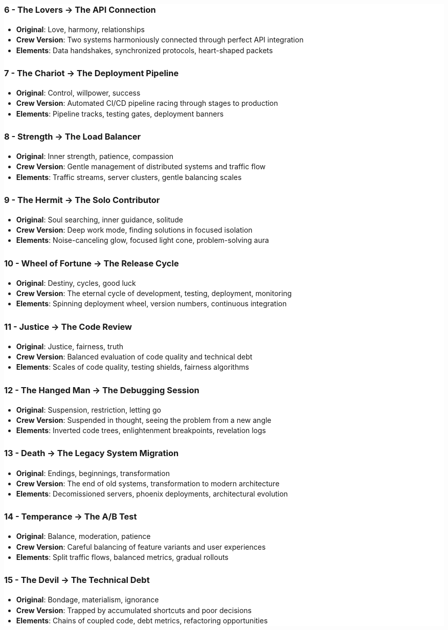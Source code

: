 ### 6 - The Lovers → The API Connection
- **Original**: Love, harmony, relationships
- **Crew Version**: Two systems harmoniously connected through perfect API integration
- **Elements**: Data handshakes, synchronized protocols, heart-shaped packets

### 7 - The Chariot → The Deployment Pipeline
- **Original**: Control, willpower, success
- **Crew Version**: Automated CI/CD pipeline racing through stages to production
- **Elements**: Pipeline tracks, testing gates, deployment banners

### 8 - Strength → The Load Balancer
- **Original**: Inner strength, patience, compassion
- **Crew Version**: Gentle management of distributed systems and traffic flow
- **Elements**: Traffic streams, server clusters, gentle balancing scales

### 9 - The Hermit → The Solo Contributor
- **Original**: Soul searching, inner guidance, solitude
- **Crew Version**: Deep work mode, finding solutions in focused isolation
- **Elements**: Noise-canceling glow, focused light cone, problem-solving aura

### 10 - Wheel of Fortune → The Release Cycle
- **Original**: Destiny, cycles, good luck
- **Crew Version**: The eternal cycle of development, testing, deployment, monitoring
- **Elements**: Spinning deployment wheel, version numbers, continuous integration

### 11 - Justice → The Code Review
- **Original**: Justice, fairness, truth
- **Crew Version**: Balanced evaluation of code quality and technical debt
- **Elements**: Scales of code quality, testing shields, fairness algorithms

### 12 - The Hanged Man → The Debugging Session
- **Original**: Suspension, restriction, letting go
- **Crew Version**: Suspended in thought, seeing the problem from a new angle
- **Elements**: Inverted code trees, enlightenment breakpoints, revelation logs

### 13 - Death → The Legacy System Migration
- **Original**: Endings, beginnings, transformation
- **Crew Version**: The end of old systems, transformation to modern architecture
- **Elements**: Decomissioned servers, phoenix deployments, architectural evolution

### 14 - Temperance → The A/B Test
- **Original**: Balance, moderation, patience
- **Crew Version**: Careful balancing of feature variants and user experiences
- **Elements**: Split traffic flows, balanced metrics, gradual rollouts

### 15 - The Devil → The Technical Debt
- **Original**: Bondage, materialism, ignorance
- **Crew Version**: Trapped by accumulated shortcuts and poor decisions
- **Elements**: Chains of coupled code, debt metrics, refactoring opportunities
